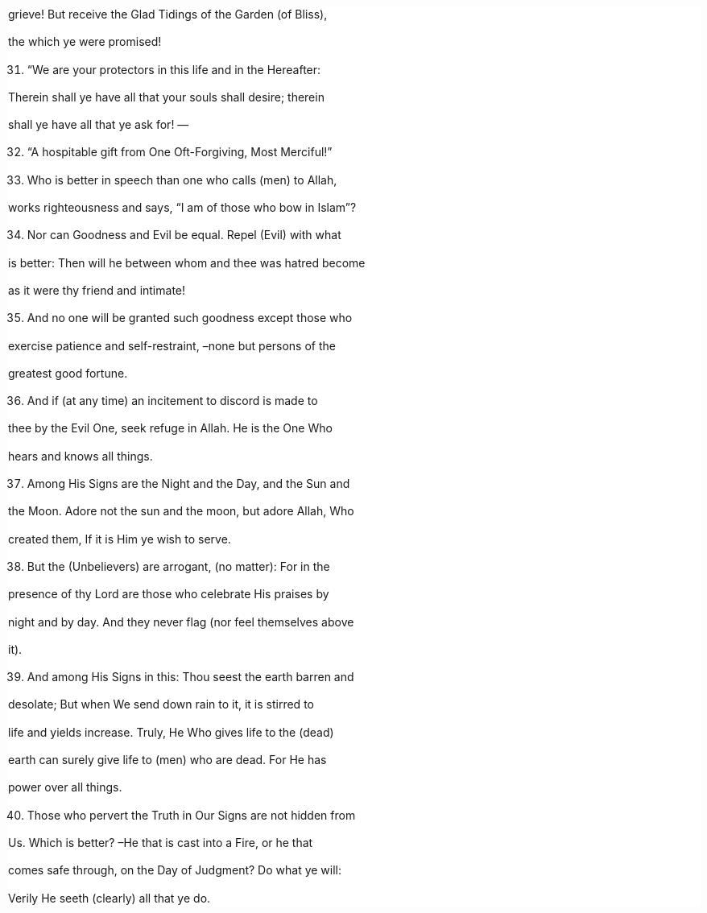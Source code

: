 grieve! But receive the Glad Tidings of the Garden (of Bliss),

the which ye were promised!

31. “We are your protectors in this life and in the Hereafter:

Therein shall ye have all that your souls shall desire; therein

shall ye have all that ye ask for! —

32. “A hospitable gift from One Oft-Forgiving, Most Merciful!”

33. Who is better in speech than one who calls (men) to Allah,

works righteousness and says, “I am of those who bow in Islam”?

34. Nor can Goodness and Evil be equal. Repel (Evil) with what

is better: Then will he between whom and thee was hatred become

as it were thy friend and intimate!

35. And no one will be granted such goodness except those who

exercise patience and self-restraint, –none but persons of the

greatest good fortune.

36. And if (at any time) an incitement to discord is made to

thee by the Evil One, seek refuge in Allah. He is the One Who

hears and knows all things.

37. Among His Signs are the Night and the Day, and the Sun and

the Moon. Adore not the sun and the moon, but adore Allah, Who

created them, If it is Him ye wish to serve.

38. But the (Unbelievers) are arrogant, (no matter): For in the

presence of thy Lord are those who celebrate His praises by

night and by day. And they never flag (nor feel themselves above

it).

39. And among His Signs in this: Thou seest the earth barren and

desolate; But when We send down rain to it, it is stirred to

life and yields increase. Truly, He Who gives life to the (dead)

earth can surely give life to (men) who are dead. For He has

power over all things.

40. Those who pervert the Truth in Our Signs are not hidden from

Us. Which is better? –He that is cast into a Fire, or he that

comes safe through, on the Day of Judgment? Do what ye will:

Verily He seeth (clearly) all that ye do.
